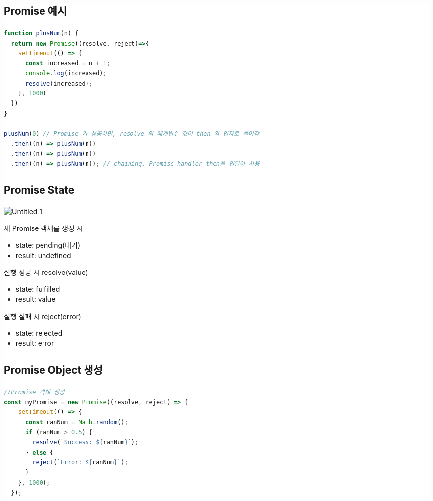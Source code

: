 ## Promise 예시

```jsx
function plusNum(n) {
  return new Promise((resolve, reject)=>{
    setTimeout(() => {
      const increased = n + 1;
      console.log(increased);
      resolve(increased);
    }, 1000)
  })
}

plusNum(0) // Promise 가 성공하면, resolve 의 매개변수 값이 then 의 인자로 들어감
  .then((n) => plusNum(n))
  .then((n) => plusNum(n))
  .then((n) => plusNum(n)); // chaining. Promise handler then을 연달아 사용
```

## Promise State

![Untitled 1](https://github.com/limjoohyun2030/CS-study/assets/39722436/c022eb32-8268-441c-afd4-a0a073c2acef)

새 Promise 객체를 생성 시

- state: pending(대기)
- result: undefined

실행 성공 시 resolve(value)

- state: fulfilled
- result: value

실행 실패 시 reject(error)

- state: rejected
- result: error

## Promise Object 생성

```jsx
//Promise 객체 생성
const myPromise = new Promise((resolve, reject) => {
    setTimeout(() => {
      const ranNum = Math.random();
      if (ranNum > 0.5) {
        resolve(`Success: ${ranNum}`);
      } else {
        reject(`Error: ${ranNum}`);
      }
    }, 1000);
  });
```
